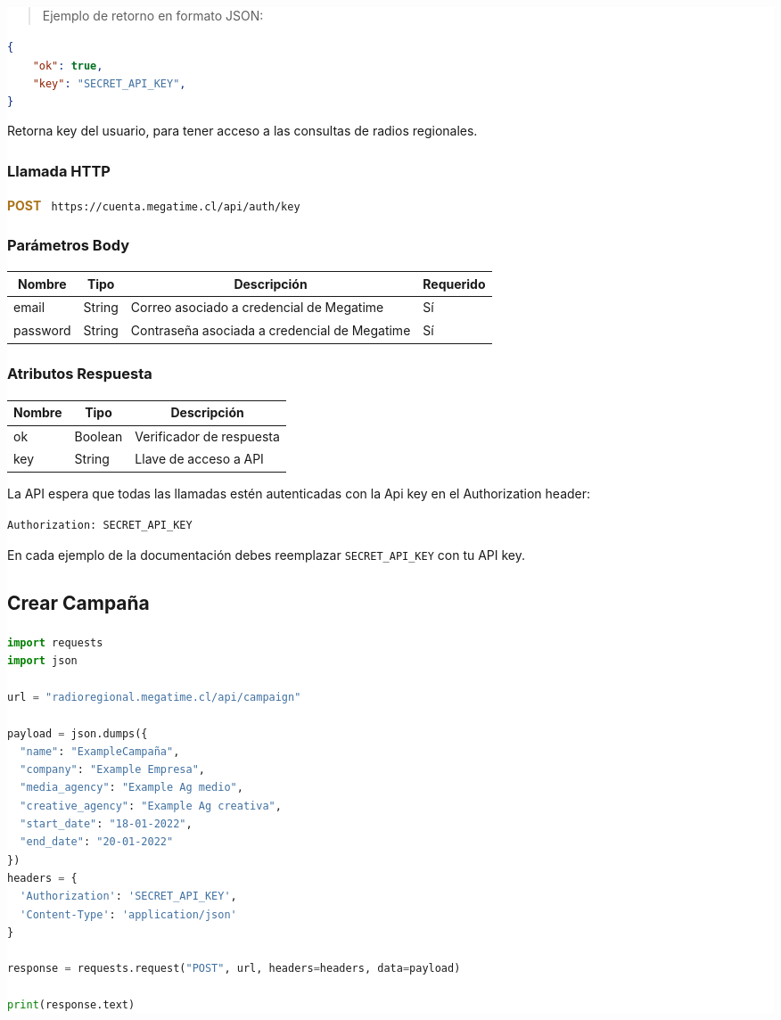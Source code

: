 > Ejemplo de retorno en formato JSON:

```json
{
    "ok": true,
    "key": "SECRET_API_KEY",
}
```

Retorna key del usuario, para tener acceso a las consultas de radios regionales.

### Llamada HTTP

<span style="color: rgb(170, 117, 28);"> **POST**</span> ` https://cuenta.megatime.cl/api/auth/key`

### Parámetros Body

| Nombre   | Tipo   | Descripción                                  | Requerido |
| -------- | ------ | -------------------------------------------- | --------- |
| email | String | Correo asociado a credencial de Megatime     | Sí        |
| password | String | Contraseña asociada a credencial de Megatime | Sí        |

### Atributos Respuesta

| Nombre     | Tipo    | Descripción                |
| ---------- | ------- | ------------------------   |
| ok         | Boolean | Verificador de respuesta   |
| key        | String  | Llave de acceso a API      |

La API espera que todas las llamadas estén autenticadas con la Api key
en el Authorization header:

`Authorization: SECRET_API_KEY`

<aside class="notice">
En cada ejemplo de la documentación debes reemplazar <code>SECRET_API_KEY</code> con tu API key.
</aside>

## Crear Campaña

```python
import requests
import json

url = "radioregional.megatime.cl/api/campaign"

payload = json.dumps({
  "name": "ExampleCampaña",
  "company": "Example Empresa",
  "media_agency": "Example Ag medio",
  "creative_agency": "Example Ag creativa",
  "start_date": "18-01-2022",
  "end_date": "20-01-2022"
})
headers = {
  'Authorization': 'SECRET_API_KEY',
  'Content-Type': 'application/json'
}

response = requests.request("POST", url, headers=headers, data=payload)

print(response.text)

```
